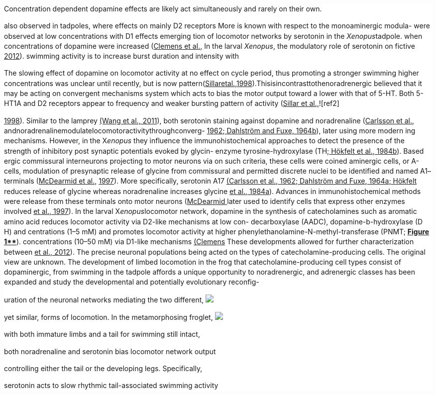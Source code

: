 Concentration dependent dopamine effects are likely act simultaneously and rarely on their own.

also observed in tadpoles, where effects on mainly D2 receptors More is known with respect to the monoaminergic modula- were observed at low concentrations with D1 effects emerging tion of locomotor networks by serotonin in the *Xenopus*tadpole. when concentrations of dopamine were increased ([Clemens et al.,](#_page11_x293.50_y559.88) In the larval *Xenopus*, the modulatory role of serotonin on fictive [2012](#_page11_x293.50_y559.88)). swimming activity is to increase burst duration and intensity with

The slowing effect of dopamine on locomotor activity at no effect on cycle period, thus promoting a stronger swimming higher concentrations was unclear until recently, but is now pattern([Sillaretal.,1998](#_page14_x293.50_y370.10)).Thisisincontrasttothenoradrenergic believed that it may be acting on convergent mechanisms system which acts to bias the motor output toward a lower with that of 5-HT. Both 5-HT1A and D2 receptors appear to frequency and weaker bursting pattern of activity ([Sillar et al.,](#_page14_x293.50_y370.10)![ref2]

[1998](#_page14_x293.50_y370.10)). Similar to the lamprey [(Wang et al., 2011](#_page15_x35.72_y190.27)), both serotonin staining against dopamine and noradrenaline ([Carlsson et al., ](#_page11_x293.50_y285.41)andnoradrenalinemodulatelocomotoractivitythroughconverg- [1962](#_page11_x293.50_y285.41);[ Dahlström and Fuxe, 1964b](#_page12_x35.72_y124.02)), later using more modern ing mechanisms. However, in the X*enopus* they influence the immunohistochemical approaches to detect the presence of the strength of inhibitory post synaptic potentials evoked by glycin- enzyme tyrosine-hydroxylase (TH;[ Hökfelt et al.](#_page12_x293.50_y379.56),[ 1984b](#_page12_x293.50_y379.56)). Based ergic commissural interneurons projecting to motor neurons via on such criteria, these cells were coined aminergic cells, or A-cells, modulation of presynaptic release of glycine from commissural and permitted discrete nuclei to be identified and named A1– terminals ([McDearmid et al.,](#_page13_x293.50_y398.49) [1997](#_page13_x293.50_y398.49)). More specifically, serotonin A17 [(Carlsson et al.](#_page11_x293.50_y285.41),[ 1962](#_page11_x293.50_y285.41);[ Dahlström and Fuxe](#_page12_x35.72_y86.16),[ 1964a](#_page12_x35.72_y86.16)[; Hökfelt ](#_page12_x293.50_y360.63)reduces release of glycine whereas noradrenaline increases glycine [et al., 1984a](#_page12_x293.50_y360.63)). Advances in immunohistochemical methods were release from these terminals onto motor neurons ([McDearmid ](#_page13_x293.50_y398.49)later used to identify cells that express other enzymes involved [et al., 1997](#_page13_x293.50_y398.49)). In the larval X*enopus*locomotor network, dopamine in the synthesis of catecholamines such as aromatic amino acid reduces locomotor activity via D2-like mechanisms at low con- decarboxylase (AADC), dopamine-b-hydroxylase (D H) and centrations (1–5 mM) and promotes locomotor activity at higher phenylethanolamine-N-methyl-transferase (PNMT; **[Figure 1**](#_page3_x346.62_y561.64)**). concentrations (10–50 mM) via D1-like mechanisms [(Clemens](#_page11_x293.50_y559.88) These developments allowed for further characterization between [et al., 2012](#_page11_x293.50_y559.88)). The precise neuronal populations being acted on the types of catecholamine-producing cells. The original view are unknown. The development of limbed locomotion in the frog that catecholamine-producing cell types consist of dopaminergic, from swimming in the tadpole affords a unique opportunity to noradrenergic, and adrenergic classes has been expanded and study the developmental and potentially evolutionary reconfig-

uration of the neuronal networks mediating the two different, ![](khfud3ql.004.png)

yet similar, forms of locomotion. In the metamorphosing froglet, ![](khfud3ql.005.jpeg)

with both immature limbs and a tail for swimming still intact, 

both noradrenaline and serotonin bias locomotor network output 

controlling either the tail or the developing legs. Specifically, 

serotonin acts to slow rhythmic tail-associated swimming activity 
